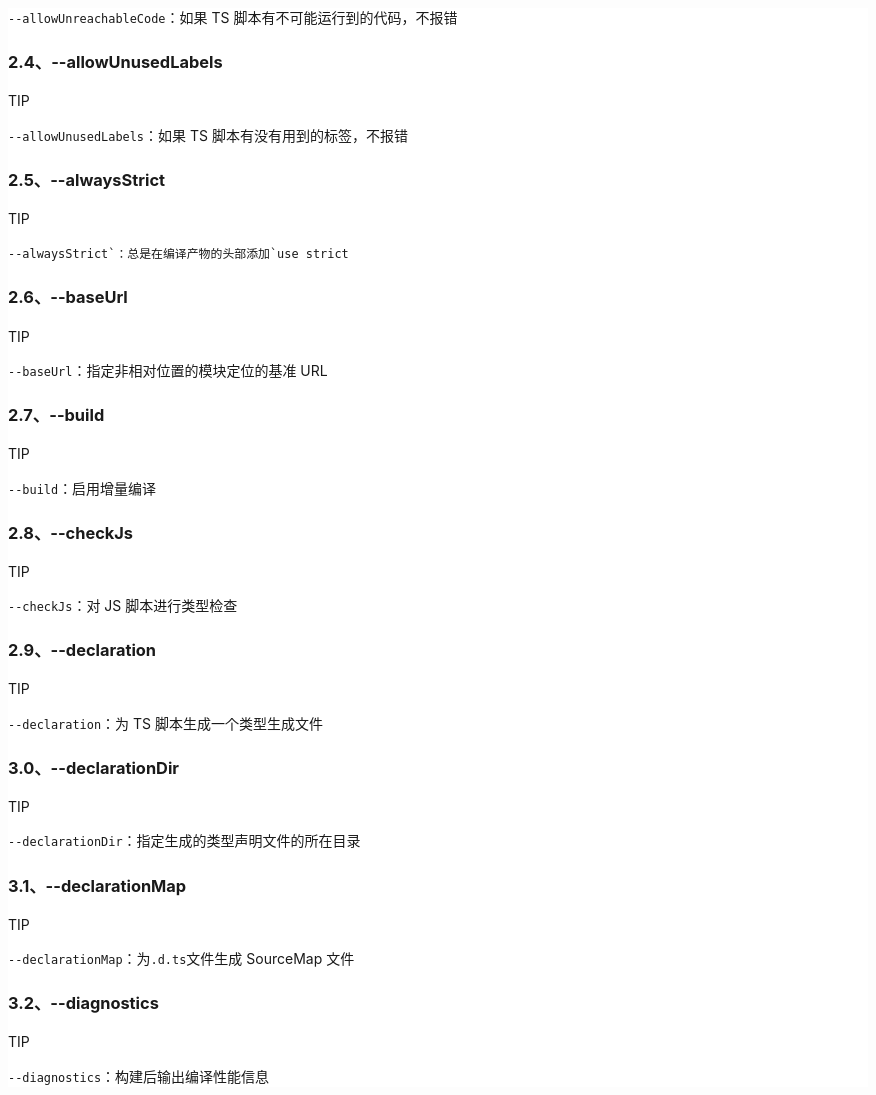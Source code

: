 `--allowUnreachableCode`：如果 TS 脚本有不可能运行到的代码，不报错

### 2.4、--allowUnusedLabels

TIP

`--allowUnusedLabels`：如果 TS 脚本有没有用到的标签，不报错

### 2.5、--alwaysStrict

TIP

```
--alwaysStrict`：总是在编译产物的头部添加`use strict
```

### 2.6、--baseUrl

TIP

`--baseUrl`：指定非相对位置的模块定位的基准 URL

### 2.7、--build

TIP

`--build`：启用增量编译

### 2.8、--checkJs

TIP

`--checkJs`：对 JS 脚本进行类型检查

### 2.9、--declaration

TIP

`--declaration`：为 TS 脚本生成一个类型生成文件

### 3.0、--declarationDir

TIP

`--declarationDir`：指定生成的类型声明文件的所在目录

### 3.1、--declarationMap

TIP

`--declarationMap`：为`.d.ts`文件生成 SourceMap 文件

### 3.2、--diagnostics

TIP

`--diagnostics`：构建后输出编译性能信息
